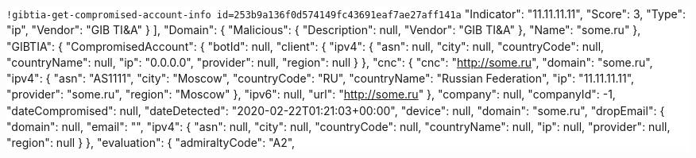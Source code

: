 ```!gibtia-get-compromised-account-info id=253b9a136f0d574149fc43691eaf7ae27aff141a```
            "Indicator": "11.11.11.11",
            "Score": 3,
            "Type": "ip",
            "Vendor": "GIB TI&A"
        }
    ],
    "Domain": {
        "Malicious": {
            "Description": null,
            "Vendor": "GIB TI&A"
        },
        "Name": "some.ru"
    },
    "GIBTIA": {
        "CompromisedAccount": {
            "botId": null,
            "client": {
                "ipv4": {
                    "asn": null,
                    "city": null,
                    "countryCode": null,
                    "countryName": null,
                    "ip": "0.0.0.0",
                    "provider": null,
                    "region": null
                }
            },
            "cnc": {
                "cnc": "http://some.ru",
                "domain": "some.ru",
                "ipv4": {
                    "asn": "AS1111",
                    "city": "Moscow",
                    "countryCode": "RU",
                    "countryName": "Russian Federation",
                    "ip": "11.11.11.11",
                    "provider": "some.ru",
                    "region": "Moscow"
                },
                "ipv6": null,
                "url": "http://some.ru"
            },
            "company": null,
            "companyId": -1,
            "dateCompromised": null,
            "dateDetected": "2020-02-22T01:21:03+00:00",
            "device": null,
            "domain": "some.ru",
            "dropEmail": {
                "domain": null,
                "email": "",
                "ipv4": {
                    "asn": null,
                    "city": null,
                    "countryCode": null,
                    "countryName": null,
                    "ip": null,
                    "provider": null,
                    "region": null
                }
            },
            "evaluation": {
                "admiraltyCode": "A2",
```